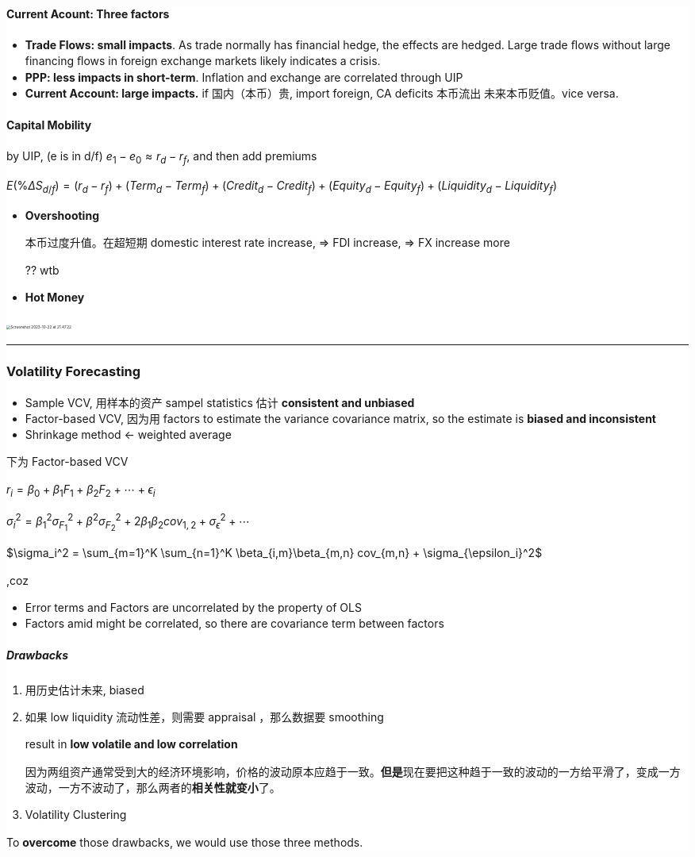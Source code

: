 #### Current Acount: Three factors

- **Trade Flows: small impacts**. As trade normally has financial hedge, the effects are hedged. Large trade ﬂows without large financing ﬂows in foreign exchange markets likely indicates a crisis.
- **PPP: less impacts in short-term**. Inflation and exchange are correlated through UIP
- **Current Account: large impacts.** if 国内（本币）贵, import foreign, CA deficits 本币流出 未来本币贬值。vice versa.

#### Capital Mobility

by UIP, (e is in d/f) $e_1 -e_0 \approx r_d - r_f$, and then add premiums

$E(\%\Delta S_{d/f}) = (r_d -r_f) + (Term_d - Term_f) + (Credit_d - Credit_f )+ (Equity_d - Equity_f) + (Liquidity_d - Liquidity_f)$

- **Overshooting**

    本币过度升值。在超短期 domestic interest rate increase, => FDI increase, =>  FX increase more

    ?? wtb

- **Hot Money**

<img src="https://cdn.jsdelivr.net/gh/eightsmile/ImageLib@main/Screenshot%202023-10-22%20at%2021.47.22.png" alt="Screenshot 2023-10-22 at 21.47.22" style="zoom:33%;" />

---

### Volatility Forecasting

- Sample VCV, 用样本的资产 sampel statistics 估计 **consistent and unbiased**
- Factor-based VCV, 因为用 factors to estimate the variance covariance matrix, so the estimate is **biased and inconsistent**
- Shrinkage method <- weighted average

下为 Factor-based VCV

$r_i = \beta_0 + \beta_1 F_1 + \beta_2 F_2 + \cdots +\epsilon_i$

$\sigma_i^2 = \beta_1^2\sigma^2_{F_1} + \beta^2\sigma^2_{F_2} + 2\beta_1\beta_2 cov_{1,2} + \sigma_{\epsilon}^2 + \cdots$

$\sigma_i^2 = \sum_{m=1}^K \sum_{n=1}^K \beta_{i,m}\beta_{m,n} cov_{m,n} + \sigma_{\epsilon_i}^2$

,coz

- Error terms and Factors are uncorrelated by the property of OLS
- Factors amid might be correlated, so there are covariance term between factors

##### Drawbacks

1. 用历史估计未来, biased
2. 如果 low liquidity 流动性差，则需要 appraisal ，那么数据要 smoothing

   result in **low volatile and low correlation**

   因为两组资产通常受到大的经济环境影响，价格的波动原本应趋于一致。**但是**现在要把这种趋于一致的波动的一方给平滑了，变成一方波动，一方不波动了，那么两者的**相关性就变小**了。
3. Volatility Clustering

To **overcome** those drawbacks, we would use those three methods.
